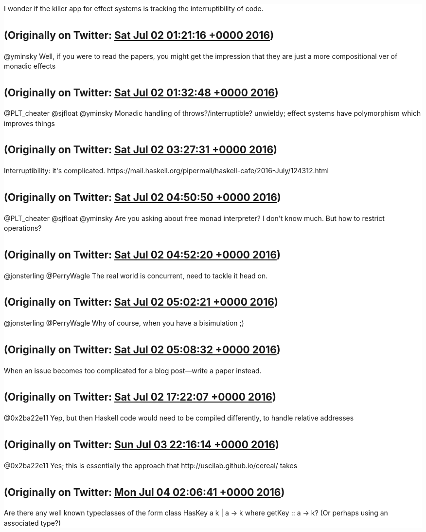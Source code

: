 I wonder if the killer app for effect systems is tracking the interruptibility of code.

(Originally on Twitter: [Sat Jul 02 01:21:16 +0000 2016](https://twitter.com/ezyang/status/749050272656359425))
----
@yminsky Well, if you were to read the papers, you might get the impression that they are just a more compositional ver of monadic effects

(Originally on Twitter: [Sat Jul 02 01:32:48 +0000 2016](https://twitter.com/ezyang/status/749053174686814208))
----
@PLT_cheater @sjfloat @yminsky Monadic handling of throws?/interruptible? unwieldy; effect systems have polymorphism which improves things

(Originally on Twitter: [Sat Jul 02 03:27:31 +0000 2016](https://twitter.com/ezyang/status/749082046434316288))
----
Interruptibility: it's complicated. https://mail.haskell.org/pipermail/haskell-cafe/2016-July/124312.html

(Originally on Twitter: [Sat Jul 02 04:50:50 +0000 2016](https://twitter.com/ezyang/status/749103010547019777))
----
@PLT_cheater @sjfloat @yminsky Are you asking about free monad interpreter? I don't know much. But how to restrict operations?

(Originally on Twitter: [Sat Jul 02 04:52:20 +0000 2016](https://twitter.com/ezyang/status/749103390714503168))
----
@jonsterling @PerryWagle The real world is concurrent, need to tackle it head on.

(Originally on Twitter: [Sat Jul 02 05:02:21 +0000 2016](https://twitter.com/ezyang/status/749105911851917312))
----
@jonsterling @PerryWagle Why of course, when you have a bisimulation ;)

(Originally on Twitter: [Sat Jul 02 05:08:32 +0000 2016](https://twitter.com/ezyang/status/749107467607379968))
----
When an issue becomes too complicated for a blog post—write a paper instead.

(Originally on Twitter: [Sat Jul 02 17:22:07 +0000 2016](https://twitter.com/ezyang/status/749292080715927552))
----
@0x2ba22e11 Yep, but then Haskell code would need to be compiled differently, to handle relative addresses

(Originally on Twitter: [Sun Jul 03 22:16:14 +0000 2016](https://twitter.com/ezyang/status/749728485665542144))
----
@0x2ba22e11 Yes; this is essentially the approach that http://uscilab.github.io/cereal/ takes

(Originally on Twitter: [Mon Jul 04 02:06:41 +0000 2016](https://twitter.com/ezyang/status/749786477123502081))
----
Are there any well known typeclasses of the form class HasKey a k | a -&gt; k where getKey :: a -&gt; k? (Or perhaps using an associated type?)
